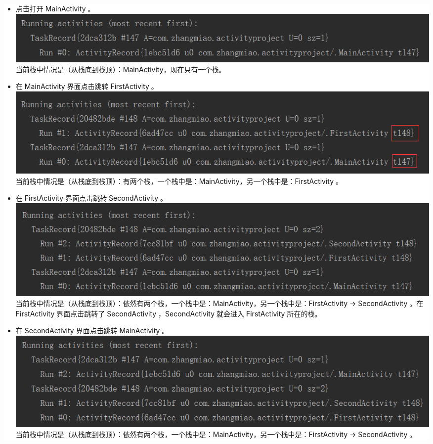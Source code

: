 * 点击打开 MainActivity 。
![](./NEW_DOCUMENT栈1.png)
　　当前栈中情况是（从栈底到栈顶）：MainActivity，现在只有一个栈。

* 在 MainActivity 界面点击跳转 FirstActivity 。
![](./NEW_DOCUMENT栈2.png)
　　当前栈中情况是（从栈底到栈顶）：有两个栈，一个栈中是：MainActivity，另一个栈中是：FirstActivity 。

* 在 FirstActivity 界面点击跳转 SecondActivity 。
![](./NEW_DOCUMENT栈3.png)
　　当前栈中情况是（从栈底到栈顶）：依然有两个栈，一个栈中是：MainActivity，另一个栈中是：FirstActivity -> SecondActivity 。在 FirstActivity 界面点击跳转了 SecondActivity ，SecondActivity 就会进入 FirstActivity 所在的栈。

* 在 SecondActivity 界面点击跳转 MainActivity 。
![](./NEW_DOCUMENT栈4.png)
　　当前栈中情况是（从栈底到栈顶）：依然有两个栈，一个栈中是：MainActivity，另一个栈中是：FirstActivity -> SecondActivity 。
